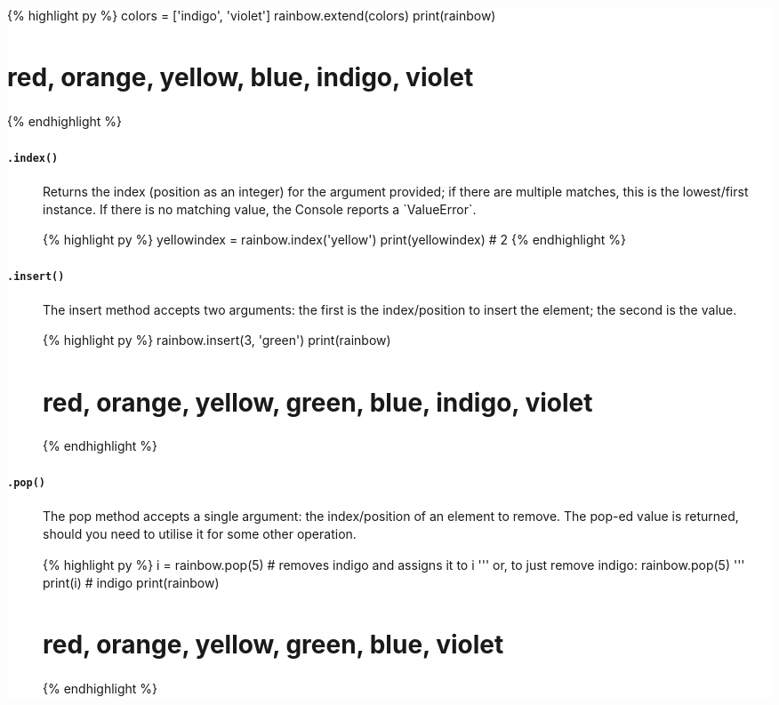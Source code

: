 {% highlight py %}
colors = ['indigo', 'violet']
rainbow.extend(colors)
print(rainbow)
# red, orange, yellow, blue, indigo, violet
{% endhighlight %}
</dd>

#### `.index()`
<dd markdown="1">
Returns the index (position as an integer) for the argument provided; if there are multiple matches, this is the lowest/first instance. If there is no matching value, the Console reports a `ValueError`.

{% highlight py %}
yellowindex = rainbow.index('yellow')
print(yellowindex)  # 2
{% endhighlight %}
</dd>

#### `.insert()`
<dd markdown="1">
The insert method accepts two arguments: the first is the index/position to insert the element; the second is the value.

{% highlight py %}
rainbow.insert(3, 'green')
print(rainbow)
# red, orange, yellow, green, blue, indigo, violet
{% endhighlight %}
</dd>

#### `.pop()`
<dd markdown="1">
The pop method accepts a single argument: the index/position of an element to remove. The pop-ed value is returned, should you need to utilise it for some other operation.

{% highlight py %}
i = rainbow.pop(5)  # removes indigo and assigns it to i
'''
or, to just remove indigo:
rainbow.pop(5)
'''
print(i)            # indigo
print(rainbow)
# red, orange, yellow, green, blue, violet
{% endhighlight %}
